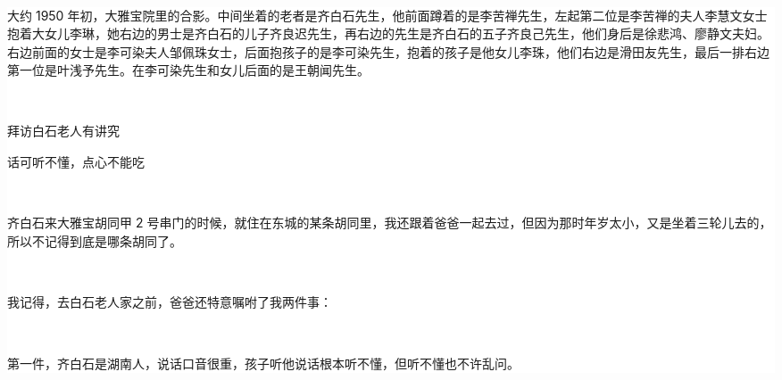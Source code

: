  </p>
 <p class="p2">
  <span class="s1">
   大约
  </span>
  <span class="s2">
   1950
  </span>
  <span class="s1">
   年初，大雅宝院里的合影。中间坐着的老者是齐白石先生，他前面蹲着的是李苦禅先生，左起第二位是李苦禅的夫人李慧文女士抱着大女儿李琳，她右边的男士是齐白石的儿子齐良迟先生，再右边的先生是齐白石的五子齐良己先生，他们身后是徐悲鸿、廖静文夫妇。右边前面的女士是李可染夫人邹佩珠女士，后面抱孩子的是李可染先生，抱着的孩子是他女儿李珠，他们右边是滑田友先生，最后一排右边第一位是叶浅予先生。在李可染先生和女儿后面的是王朝闻先生。
  </span>
 </p>
 <p class="p1">
  <span class="s1">
  </span>
  <br/>
 </p>
 <p class="p2">
  <span class="s1">
   拜访白石老人有讲究
  </span>
 </p>
 <p class="p2">
  <span class="s1">
   话可听不懂，点心不能吃
  </span>
 </p>
 <p class="p1">
  <span class="s1">
  </span>
  <br/>
 </p>
 <p class="p2">
  <span class="s1">
   齐白石来大雅宝胡同甲
  </span>
  <span class="s2">
   2
  </span>
  <span class="s1">
   号串门的时候，就住在东城的某条胡同里，我还跟着爸爸一起去过，但因为那时年岁太小，又是坐着三轮儿去的，所以不记得到底是哪条胡同了。
  </span>
 </p>
 <p class="p1">
  <span class="s1">
  </span>
  <br/>
 </p>
 <p class="p2">
  <span class="s1">
   我记得，去白石老人家之前，爸爸还特意嘱咐了我两件事：
  </span>
 </p>
 <p class="p1">
  <span class="s1">
  </span>
  <br/>
 </p>
 <p class="p2">
  <span class="s1">
   第一件，齐白石是湖南人，说话口音很重，孩子听他说话根本听不懂，但听不懂也不许乱问。
  </span>